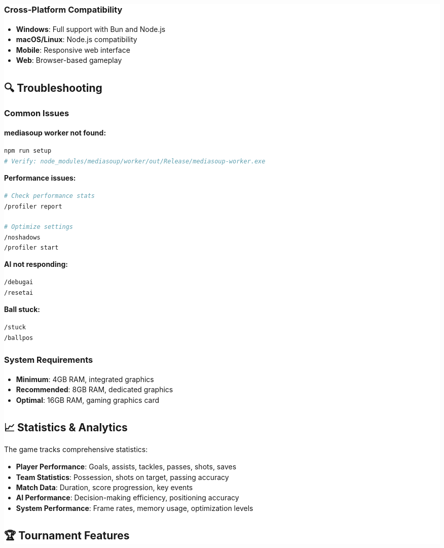 ### **Cross-Platform Compatibility**
- **Windows**: Full support with Bun and Node.js
- **macOS/Linux**: Node.js compatibility
- **Mobile**: Responsive web interface
- **Web**: Browser-based gameplay

## 🔍 **Troubleshooting**

### **Common Issues**

**mediasoup worker not found:**
```bash
npm run setup
# Verify: node_modules/mediasoup/worker/out/Release/mediasoup-worker.exe
```

**Performance issues:**
```bash
# Check performance stats
/profiler report

# Optimize settings
/noshadows
/profiler start
```

**AI not responding:**
```bash
/debugai
/resetai
```

**Ball stuck:**
```bash
/stuck
/ballpos
```

### **System Requirements**
- **Minimum**: 4GB RAM, integrated graphics
- **Recommended**: 8GB RAM, dedicated graphics
- **Optimal**: 16GB RAM, gaming graphics card

## 📈 **Statistics & Analytics**

The game tracks comprehensive statistics:
- **Player Performance**: Goals, assists, tackles, passes, shots, saves
- **Team Statistics**: Possession, shots on target, passing accuracy
- **Match Data**: Duration, score progression, key events
- **AI Performance**: Decision-making efficiency, positioning accuracy
- **System Performance**: Frame rates, memory usage, optimization levels

## 🏆 **Tournament Features**
